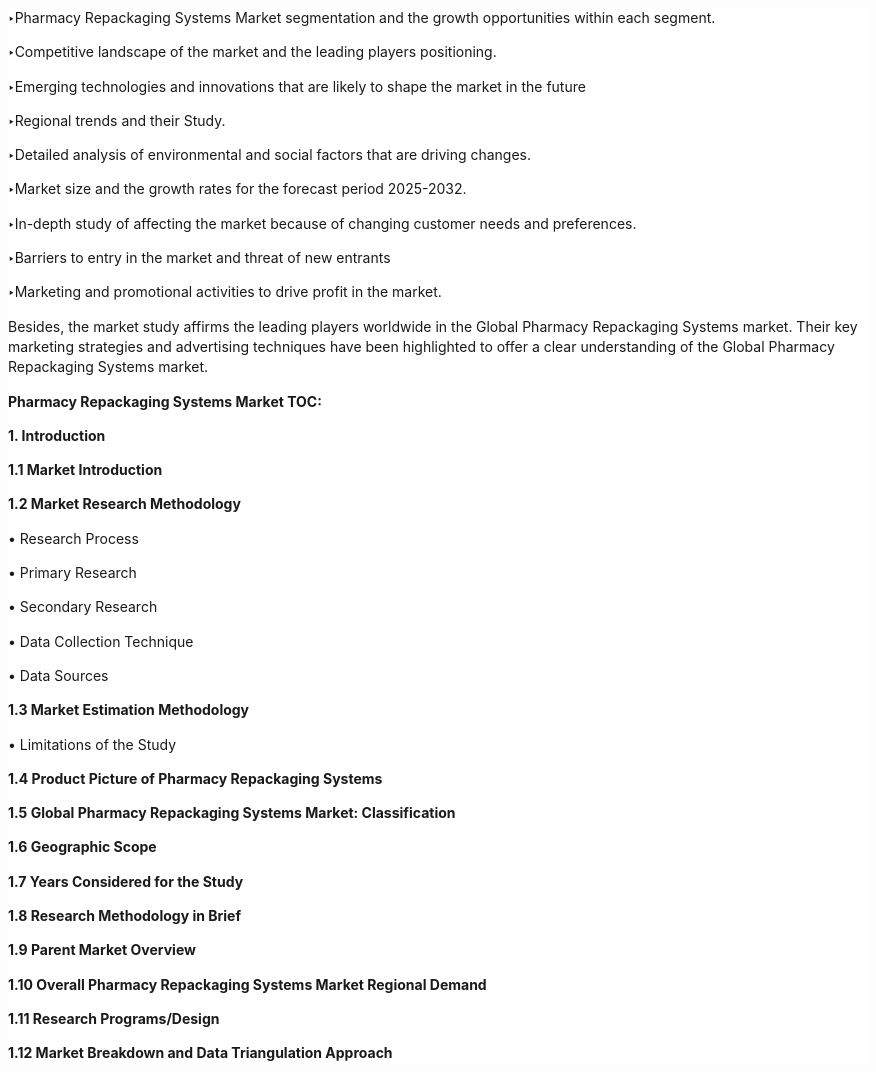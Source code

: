<strong>‣</strong>Pharmacy Repackaging Systems Market segmentation and the growth opportunities within each segment.

<strong>‣</strong>Competitive landscape of the market and the leading players positioning.

<strong>‣</strong>Emerging technologies and innovations that are likely to shape the market in the future

<strong>‣</strong>Regional trends and their Study.

<strong>‣</strong>Detailed analysis of environmental and social factors that are driving changes.

<strong>‣</strong>Market size and the growth rates for the forecast period 2025-2032.

<strong>‣</strong>In-depth study of affecting the market because of changing customer needs and preferences.

<strong>‣</strong>Barriers to entry in the market and threat of new entrants

<strong>‣</strong>Marketing and promotional activities to drive profit in the market.

Besides, the market study affirms the leading players worldwide in the Global Pharmacy Repackaging Systems market. Their key marketing strategies and advertising techniques have been highlighted to offer a clear understanding of the Global Pharmacy Repackaging Systems market.

<strong>Pharmacy Repackaging Systems Market TOC:</strong>

<strong>1. Introduction</strong>

<strong>1.1 Market Introduction</strong>

<strong>1.2 Market Research Methodology</strong>

• Research Process

• Primary Research

• Secondary Research

• Data Collection Technique

• Data Sources

<strong>1.3 Market Estimation Methodology</strong>

• Limitations of the Study

<strong>1.4 Product Picture of Pharmacy Repackaging Systems</strong>

<strong>1.5 Global Pharmacy Repackaging Systems Market: Classification</strong>

<strong>1.6 Geographic Scope</strong>

<strong>1.7 Years Considered for the Study</strong>

<strong>1.8 Research Methodology in Brief</strong>

<strong>1.9 Parent Market Overview</strong>

<strong>1.10 Overall Pharmacy Repackaging Systems Market Regional Demand</strong>

<strong>1.11 Research Programs/Design</strong>

<strong>1.12 Market Breakdown and Data Triangulation Approach</strong>
